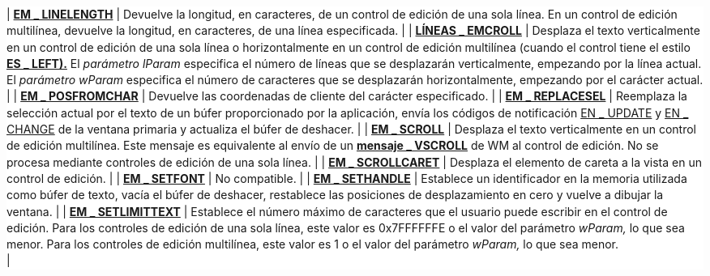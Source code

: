 | [**EM \_ LINELENGTH**](em-linelength.md)                   | Devuelve la longitud, en caracteres, de un control de edición de una sola línea. En un control de edición multilínea, devuelve la longitud, en caracteres, de una línea especificada.                                                                                                                                                                                                                                                                                                                                                                                                                            |
| [**LÍNEAS \_ EMCROLL**](em-linescroll.md)                   | Desplaza el texto verticalmente en un control de edición de una sola línea o horizontalmente en un control de edición multilínea (cuando el control tiene el estilo [**ES \_ LEFT).**](edit-control-styles.md) El *parámetro lParam* especifica el número de líneas que se desplazarán verticalmente, empezando por la línea actual. El *parámetro wParam* especifica el número de caracteres que se desplazarán horizontalmente, empezando por el carácter actual.                                                                                                                                                         |
| [**EM \_ POSFROMCHAR**](em-posfromchar.md)                 | Devuelve las coordenadas de cliente del carácter especificado.                                                                                                                                                                                                                                                                                                                                                                                                                                                                                                                        |
| [**EM \_ REPLACESEL**](em-replacesel.md)                   | Reemplaza la selección actual por el texto de un búfer proporcionado por la aplicación, envía los códigos de notificación [EN \_ UPDATE](en-update.md) y [EN \_ CHANGE](en-change.md) de la ventana primaria y actualiza el búfer de deshacer.                                                                                                                                                                                                                                                                                                                                                              |
| [**EM \_ SCROLL**](em-scroll.md)                           | Desplaza el texto verticalmente en un control de edición multilínea. Este mensaje es equivalente al envío de un [**mensaje \_ VSCROLL**](wm-vscroll.md) de WM al control de edición. No se procesa mediante controles de edición de una sola línea.                                                                                                                                                                                                                                                                                                                                                                 |
| [**EM \_ SCROLLCARET**](em-scrollcaret.md)                 | Desplaza el elemento de careta a la vista en un control de edición.                                                                                                                                                                                                                                                                                                                                                                                                                                                                                                                                   |
| [**EM \_ SETFONT**](em-setfontsize.md)                     | No compatible.                                                                                                                                                                                                                                                                                                                                                                                                                                                                                                                                                                      |
| [**EM \_ SETHANDLE**](em-sethandle.md)                     | Establece un identificador en la memoria utilizada como búfer de texto, vacía el búfer de deshacer, restablece las posiciones de desplazamiento en cero y vuelve a dibujar la ventana.                                                                                                                                                                                                                                                                                                                                                                                                                                          |
| [**EM \_ SETLIMITTEXT**](em-setlimittext.md)               | Establece el número máximo de caracteres que el usuario puede escribir en el control de edición. Para los controles de edición de una sola línea, este valor es 0x7FFFFFFE o el valor del parámetro *wParam,* lo que sea menor. Para los controles de edición multilínea, este valor es 1 o el valor del parámetro *wParam,* lo que sea menor.<br/>                                                                                                                                                                                                                                          |
